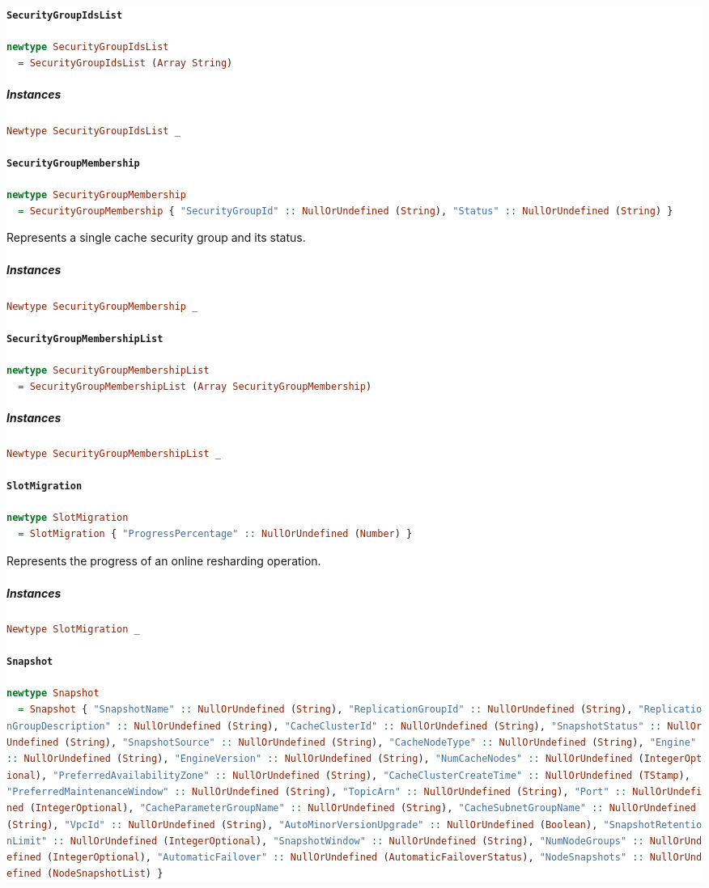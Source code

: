 #### `SecurityGroupIdsList`

``` purescript
newtype SecurityGroupIdsList
  = SecurityGroupIdsList (Array String)
```

##### Instances
``` purescript
Newtype SecurityGroupIdsList _
```

#### `SecurityGroupMembership`

``` purescript
newtype SecurityGroupMembership
  = SecurityGroupMembership { "SecurityGroupId" :: NullOrUndefined (String), "Status" :: NullOrUndefined (String) }
```

<p>Represents a single cache security group and its status.</p>

##### Instances
``` purescript
Newtype SecurityGroupMembership _
```

#### `SecurityGroupMembershipList`

``` purescript
newtype SecurityGroupMembershipList
  = SecurityGroupMembershipList (Array SecurityGroupMembership)
```

##### Instances
``` purescript
Newtype SecurityGroupMembershipList _
```

#### `SlotMigration`

``` purescript
newtype SlotMigration
  = SlotMigration { "ProgressPercentage" :: NullOrUndefined (Number) }
```

<p>Represents the progress of an online resharding operation.</p>

##### Instances
``` purescript
Newtype SlotMigration _
```

#### `Snapshot`

``` purescript
newtype Snapshot
  = Snapshot { "SnapshotName" :: NullOrUndefined (String), "ReplicationGroupId" :: NullOrUndefined (String), "ReplicationGroupDescription" :: NullOrUndefined (String), "CacheClusterId" :: NullOrUndefined (String), "SnapshotStatus" :: NullOrUndefined (String), "SnapshotSource" :: NullOrUndefined (String), "CacheNodeType" :: NullOrUndefined (String), "Engine" :: NullOrUndefined (String), "EngineVersion" :: NullOrUndefined (String), "NumCacheNodes" :: NullOrUndefined (IntegerOptional), "PreferredAvailabilityZone" :: NullOrUndefined (String), "CacheClusterCreateTime" :: NullOrUndefined (TStamp), "PreferredMaintenanceWindow" :: NullOrUndefined (String), "TopicArn" :: NullOrUndefined (String), "Port" :: NullOrUndefined (IntegerOptional), "CacheParameterGroupName" :: NullOrUndefined (String), "CacheSubnetGroupName" :: NullOrUndefined (String), "VpcId" :: NullOrUndefined (String), "AutoMinorVersionUpgrade" :: NullOrUndefined (Boolean), "SnapshotRetentionLimit" :: NullOrUndefined (IntegerOptional), "SnapshotWindow" :: NullOrUndefined (String), "NumNodeGroups" :: NullOrUndefined (IntegerOptional), "AutomaticFailover" :: NullOrUndefined (AutomaticFailoverStatus), "NodeSnapshots" :: NullOrUndefined (NodeSnapshotList) }
```